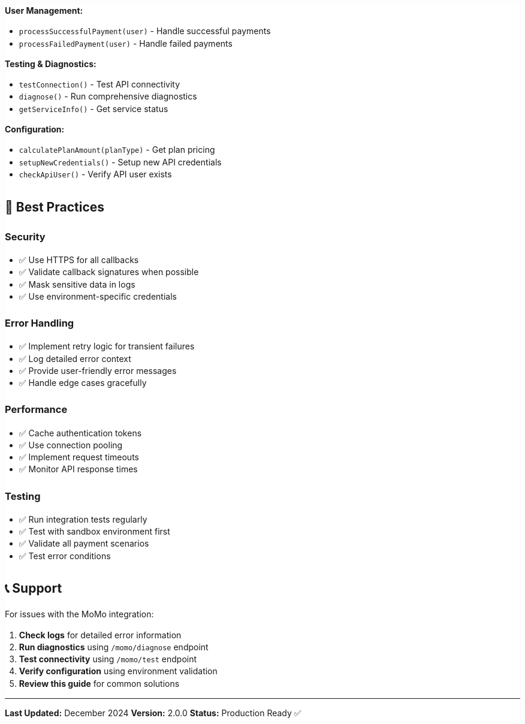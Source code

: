 **User Management:**
- `processSuccessfulPayment(user)` - Handle successful payments
- `processFailedPayment(user)` - Handle failed payments

**Testing & Diagnostics:**
- `testConnection()` - Test API connectivity
- `diagnose()` - Run comprehensive diagnostics
- `getServiceInfo()` - Get service status

**Configuration:**
- `calculatePlanAmount(planType)` - Get plan pricing
- `setupNewCredentials()` - Setup new API credentials
- `checkApiUser()` - Verify API user exists

## 🎯 Best Practices

### Security
- ✅ Use HTTPS for all callbacks
- ✅ Validate callback signatures when possible
- ✅ Mask sensitive data in logs
- ✅ Use environment-specific credentials

### Error Handling
- ✅ Implement retry logic for transient failures
- ✅ Log detailed error context
- ✅ Provide user-friendly error messages
- ✅ Handle edge cases gracefully

### Performance
- ✅ Cache authentication tokens
- ✅ Use connection pooling
- ✅ Implement request timeouts
- ✅ Monitor API response times

### Testing
- ✅ Run integration tests regularly
- ✅ Test with sandbox environment first
- ✅ Validate all payment scenarios
- ✅ Test error conditions

## 📞 Support

For issues with the MoMo integration:

1. **Check logs** for detailed error information
2. **Run diagnostics** using `/momo/diagnose` endpoint
3. **Test connectivity** using `/momo/test` endpoint
4. **Verify configuration** using environment validation
5. **Review this guide** for common solutions

---

**Last Updated:** December 2024
**Version:** 2.0.0
**Status:** Production Ready ✅ 